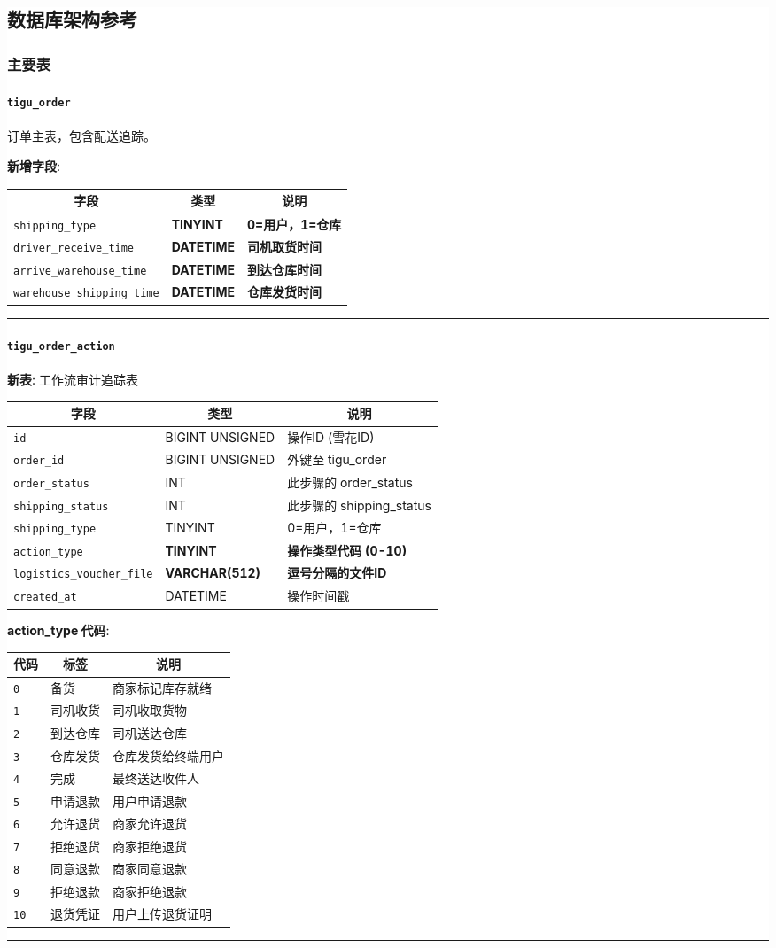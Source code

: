## 数据库架构参考

### 主要表

#### `tigu_order`

订单主表，包含配送追踪。

**新增字段**:

| 字段 | 类型 | 说明 |
|------|------|------|
| `shipping_type` | **TINYINT** | **0=用户，1=仓库** |
| `driver_receive_time` | **DATETIME** | **司机取货时间** |
| `arrive_warehouse_time` | **DATETIME** | **到达仓库时间** |
| `warehouse_shipping_time` | **DATETIME** | **仓库发货时间** |

---

#### `tigu_order_action`

**新表**: 工作流审计追踪表

| 字段 | 类型 | 说明 |
|------|------|------|
| `id` | BIGINT UNSIGNED | 操作ID (雪花ID) |
| `order_id` | BIGINT UNSIGNED | 外键至 tigu_order |
| `order_status` | INT | 此步骤的 order_status |
| `shipping_status` | INT | 此步骤的 shipping_status |
| `shipping_type` | TINYINT | 0=用户，1=仓库 |
| `action_type` | **TINYINT** | **操作类型代码 (0-10)** |
| `logistics_voucher_file` | **VARCHAR(512)** | **逗号分隔的文件ID** |
| `created_at` | DATETIME | 操作时间戳 |

**action_type 代码**:

| 代码 | 标签 | 说明 |
|------|------|------|
| `0` | 备货 | 商家标记库存就绪 |
| `1` | 司机收货 | 司机收取货物 |
| `2` | 到达仓库 | 司机送达仓库 |
| `3` | 仓库发货 | 仓库发货给终端用户 |
| `4` | 完成 | 最终送达收件人 |
| `5` | 申请退款 | 用户申请退款 |
| `6` | 允许退货 | 商家允许退货 |
| `7` | 拒绝退货 | 商家拒绝退货 |
| `8` | 同意退款 | 商家同意退款 |
| `9` | 拒绝退款 | 商家拒绝退款 |
| `10` | 退货凭证 | 用户上传退货证明 |

---